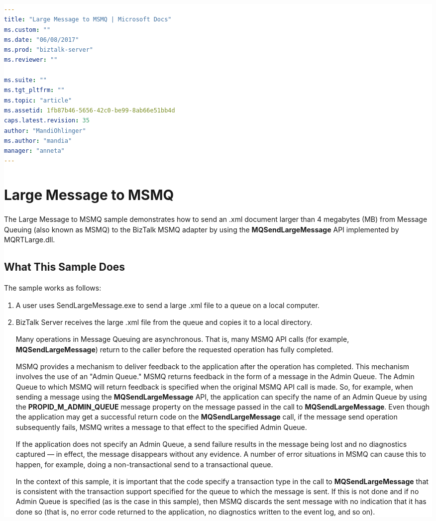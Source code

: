 ```yaml
---
title: "Large Message to MSMQ | Microsoft Docs"
ms.custom: ""
ms.date: "06/08/2017"
ms.prod: "biztalk-server"
ms.reviewer: ""

ms.suite: ""
ms.tgt_pltfrm: ""
ms.topic: "article"
ms.assetid: 1fb87b46-5656-42c0-be99-8ab66e51bb4d
caps.latest.revision: 35
author: "MandiOhlinger"
ms.author: "mandia"
manager: "anneta"
---
```

# Large Message to MSMQ
The Large Message to MSMQ sample demonstrates how to send an .xml document larger than 4 megabytes (MB) from Message Queuing (also known as MSMQ) to the BizTalk MSMQ adapter by using the **MQSendLargeMessage** API implemented by MQRTLarge.dll.  
  
## What This Sample Does  
 The sample works as follows:  
  
1. A user uses SendLargeMessage.exe to send a large .xml file to a queue on a local computer.  
  
2. BizTalk Server receives the large .xml file from the queue and copies it to a local directory.  
  
   Many operations in Message Queuing are asynchronous. That is, many MSMQ API calls (for example, **MQSendLargeMessage**) return to the caller before the requested operation has fully completed.  
  
   MSMQ provides a mechanism to deliver feedback to the application after the operation has completed. This mechanism involves the use of an "Admin Queue." MSMQ returns feedback in the form of a message in the Admin Queue. The Admin Queue to which MSMQ will return feedback is specified when the original MSMQ API call is made. So, for example, when sending a message using the **MQSendLargeMessage** API, the application can specify the name of an Admin Queue by using the **PROPID_M_ADMIN_QUEUE** message property on the message passed in the call to **MQSendLargeMessage**. Even though the application may get a successful return code on the **MQSendLargeMessage** call, if the message send operation subsequently fails, MSMQ writes a message to that effect to the specified Admin Queue.  
  
   If the application does not specify an Admin Queue, a send failure results in the message being lost and no diagnostics captured — in effect, the message disappears without any evidence. A number of error situations in MSMQ can cause this to happen, for example, doing a non-transactional send to a transactional queue.  
  
   In the context of this sample, it is important that the code specify a transaction type in the call to **MQSendLargeMessage** that is consistent with the transaction support specified for the queue to which the message is sent. If this is not done and if no Admin Queue is specified (as is the case in this sample), then MSMQ discards the sent message with no indication that it has done so (that is, no error code returned to the application, no diagnostics written to the event log, and so on).  
  